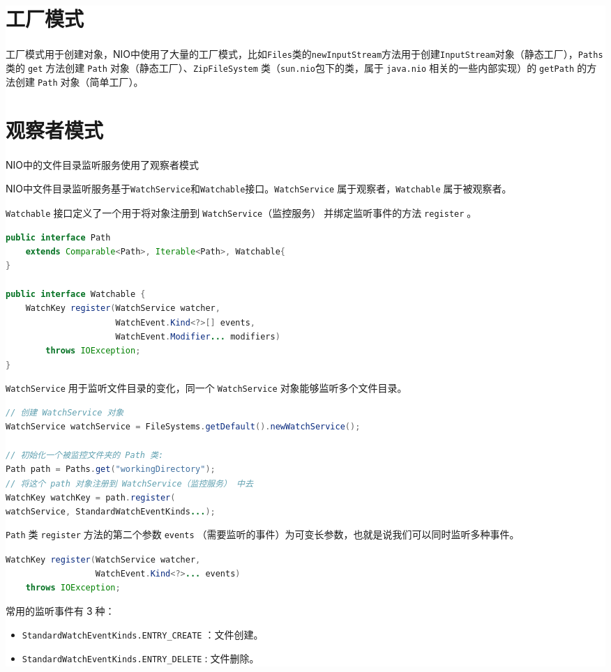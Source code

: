 # 工厂模式

工厂模式用于创建对象，NIO中使用了大量的工厂模式，比如`Files`类的`newInputStream`方法用于创建`InputStream`对象（静态工厂），`Paths` 类的 `get` 方法创建 `Path` 对象（静态工厂）、`ZipFileSystem` 类（`sun.nio`包下的类，属于 `java.nio` 相关的一些内部实现）的 `getPath` 的方法创建 `Path` 对象（简单工厂）。



# 观察者模式

NIO中的文件目录监听服务使用了观察者模式

NIO中文件目录监听服务基于`WatchService`和`Watchable`接口。`WatchService` 属于观察者，`Watchable` 属于被观察者。

`Watchable` 接口定义了一个用于将对象注册到 `WatchService`（监控服务） 并绑定监听事件的方法 `register` 。

```java
public interface Path
    extends Comparable<Path>, Iterable<Path>, Watchable{
}

public interface Watchable {
    WatchKey register(WatchService watcher,
                      WatchEvent.Kind<?>[] events,
                      WatchEvent.Modifier... modifiers)
        throws IOException;
}
```

`WatchService` 用于监听文件目录的变化，同一个 `WatchService` 对象能够监听多个文件目录。

```java
// 创建 WatchService 对象
WatchService watchService = FileSystems.getDefault().newWatchService();

// 初始化一个被监控文件夹的 Path 类:
Path path = Paths.get("workingDirectory");
// 将这个 path 对象注册到 WatchService（监控服务） 中去
WatchKey watchKey = path.register(
watchService, StandardWatchEventKinds...);
```

`Path` 类 `register` 方法的第二个参数 `events` （需要监听的事件）为可变长参数，也就是说我们可以同时监听多种事件。

```java
WatchKey register(WatchService watcher,
                  WatchEvent.Kind<?>... events)
    throws IOException;
```

常用的监听事件有 3 种：

- `StandardWatchEventKinds.ENTRY_CREATE` ：文件创建。

- `StandardWatchEventKinds.ENTRY_DELETE` : 文件删除。
